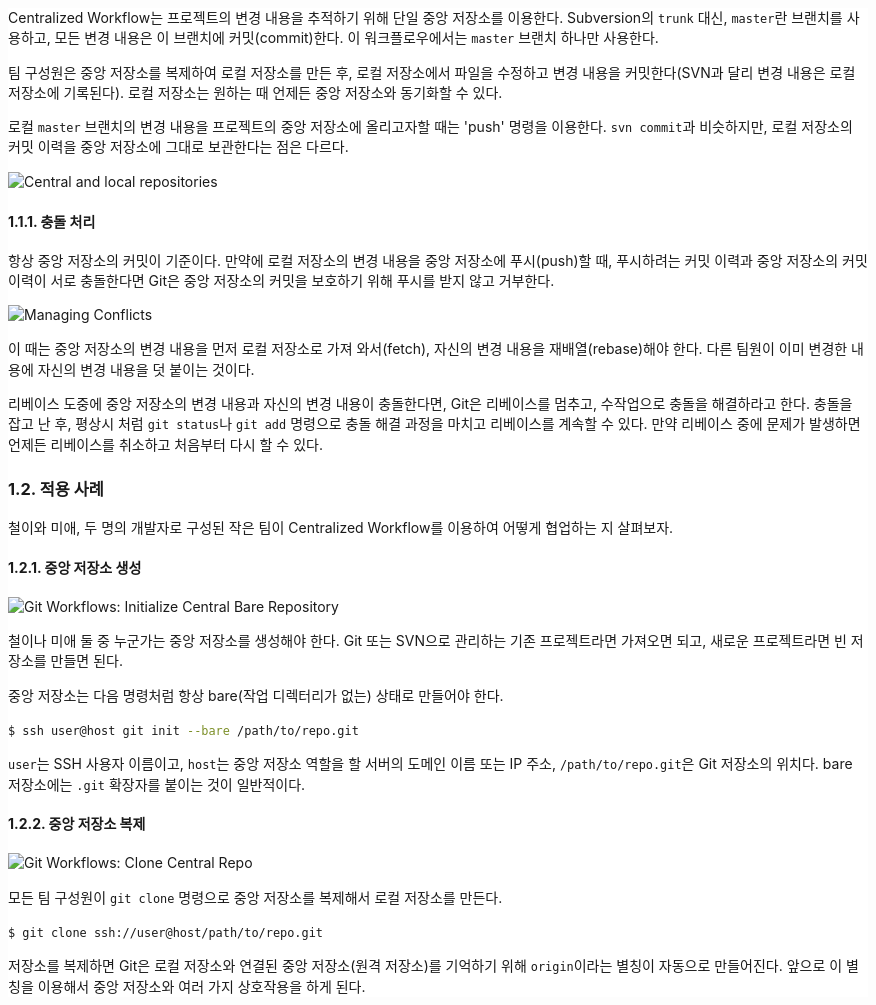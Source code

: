 Centralized Workflow는 프로젝트의 변경 내용을 추적하기 위해 단일 중앙 저장소를 이용한다. Subversion의 `trunk` 대신, `master`란 브랜치를 사용하고, 모든 변경 내용은 이 브랜치에 커밋(commit)한다. 이 워크플로우에서는 `master` 브랜치 하나만 사용한다.

팀 구성원은 중앙 저장소를 복제하여 로컬 저장소를 만든 후, 로컬 저장소에서 파일을 수정하고 변경 내용을 커밋한다(SVN과 달리 변경 내용은 로컬 저장소에 기록된다). 로컬 저장소는 원하는 때 언제든 중앙 저장소와 동기화할 수 있다.

로컬 `master` 브랜치의 변경 내용을 프로젝트의 중앙 저장소에 올리고자할 때는 'push' 명령을 이용한다. `svn commit`과 비슷하지만, 로컬 저장소의 커밋 이력을 중앙 저장소에 그대로 보관한다는 점은 다르다.

![Central and local repositories](https://www.atlassian.com/git/images/tutorials/collaborating/comparing-workflows/centralized-workflow/02.svg)

#### 1.1.1. 충돌 처리

항상 중앙 저장소의 커밋이 기준이다. 만약에 로컬 저장소의 변경 내용을 중앙 저장소에 푸시(push)할 때, 푸시하려는 커밋 이력과 중앙 저장소의 커밋 이력이 서로 충돌한다면 Git은 중앙 저장소의 커밋을 보호하기 위해 푸시를 받지 않고 거부한다.

![Managing Conflicts](https://www.atlassian.com/git/images/tutorials/collaborating/comparing-workflows/centralized-workflow/03.svg)

이 때는 중앙 저장소의 변경 내용을 먼저 로컬 저장소로 가져 와서(fetch), 자신의 변경 내용을 재배열(rebase)해야 한다. 다른 팀원이 이미 변경한 내용에 자신의 변경 내용을 덧 붙이는 것이다.

리베이스 도중에 중앙 저장소의 변경 내용과 자신의 변경 내용이 충돌한다면, Git은 리베이스를 멈추고, 수작업으로 충돌을 해결하라고 한다. 충돌을 잡고 난 후, 평상시 처럼 `git status`나 `git add` 명령으로 충돌 해결 과정을 마치고 리베이스를 계속할 수 있다. 만약 리베이스 중에 문제가 발생하면 언제든 리베이스를 취소하고 처음부터 다시 할 수 있다.

### 1.2. 적용 사례

철이와 미애, 두 명의 개발자로 구성된 작은 팀이 Centralized Workflow를 이용하여 어떻게 협업하는 지 살펴보자.

#### 1.2.1. 중앙 저장소 생성

![Git Workflows: Initialize Central Bare Repository](https://www.atlassian.com/git/images/tutorials/collaborating/comparing-workflows/centralized-workflow/04.svg)

철이나 미애 둘 중 누군가는 중앙 저장소를 생성해야 한다. Git 또는 SVN으로 관리하는 기존 프로젝트라면 가져오면 되고, 새로운 프로젝트라면 빈 저장소를 만들면 된다.

중앙 저장소는 다음 명령처럼 항상 bare(작업 디렉터리가 없는) 상태로 만들어야 한다.

```sh
$ ssh user@host git init --bare /path/to/repo.git
```

`user`는 SSH 사용자 이름이고, `host`는 중앙 저장소 역할을 할 서버의 도메인 이름 또는 IP 주소, `/path/to/repo.git`은 Git 저장소의 위치다. bare 저장소에는 `.git` 확장자를 붙이는 것이 일반적이다.

#### 1.2.2. 중앙 저장소 복제

![Git Workflows: Clone Central Repo](https://www.atlassian.com/git/images/tutorials/collaborating/comparing-workflows/centralized-workflow/05.svg)

모든 팀 구성원이 `git clone` 명령으로 중앙 저장소를 복제해서 로컬 저장소를 만든다.

```sh
$ git clone ssh://user@host/path/to/repo.git
```

저장소를 복제하면 Git은 로컬 저장소와 연결된 중앙 저장소(원격 저장소)를 기억하기 위해 `origin`이라는 별칭이 자동으로 만들어진다. 앞으로 이 별칭을 이용해서 중앙 저장소와 여러 가지 상호작용을 하게 된다.
